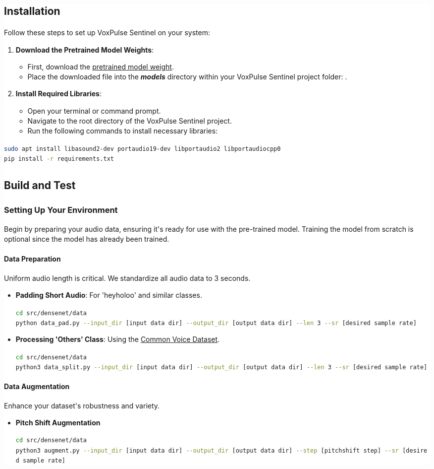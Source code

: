 
## Installation
Follow these steps to set up VoxPulse Sentinel on your system:

1. **Download the Pretrained Model Weights**:
   - First, download the [pretrained model weight](https://drive.google.com/file/d/13R9FrXqcnUg55y4sjKaTAlYD5Q77NBit/view?usp=sharing).
   - Place the downloaded file into the ***models*** directory within your VoxPulse Sentinel project folder: .

2. **Install Required Libraries**:
   - Open your terminal or command prompt.
   - Navigate to the root directory of the VoxPulse Sentinel project.
   - Run the following commands to install necessary libraries:

```bash
sudo apt install libasound2-dev portaudio19-dev libportaudio2 libportaudiocpp0
pip install -r requirements.txt
```


## Build and Test

### Setting Up Your Environment
Begin by preparing your audio data, ensuring it's ready for use with the pre-trained model. Training the model from scratch is optional since the model has already been trained.

#### Data Preparation
Uniform audio length is critical. We standardize all audio data to 3 seconds.

- **Padding Short Audio**: For 'heyholoo' and similar classes.

  ```bash
  cd src/densenet/data
  python data_pad.py --input_dir [input data dir] --output_dir [output data dir] --len 3 --sr [desired sample rate]
  ```

- **Processing 'Others' Class**: Using the [Common Voice Dataset](https://commonvoice.mozilla.org/en/datasets).

  ```bash
  cd src/densenet/data
  python3 data_split.py --input_dir [input data dir] --output_dir [output data dir] --len 3 --sr [desired sample rate]
  ```

#### Data Augmentation
Enhance your dataset's robustness and variety.

- **Pitch Shift Augmentation**

  ```bash
  cd src/densenet/data
  python3 augment.py --input_dir [input data dir] --output_dir [output data dir] --step [pitchshift step] --sr [desired sample rate]
  ```
